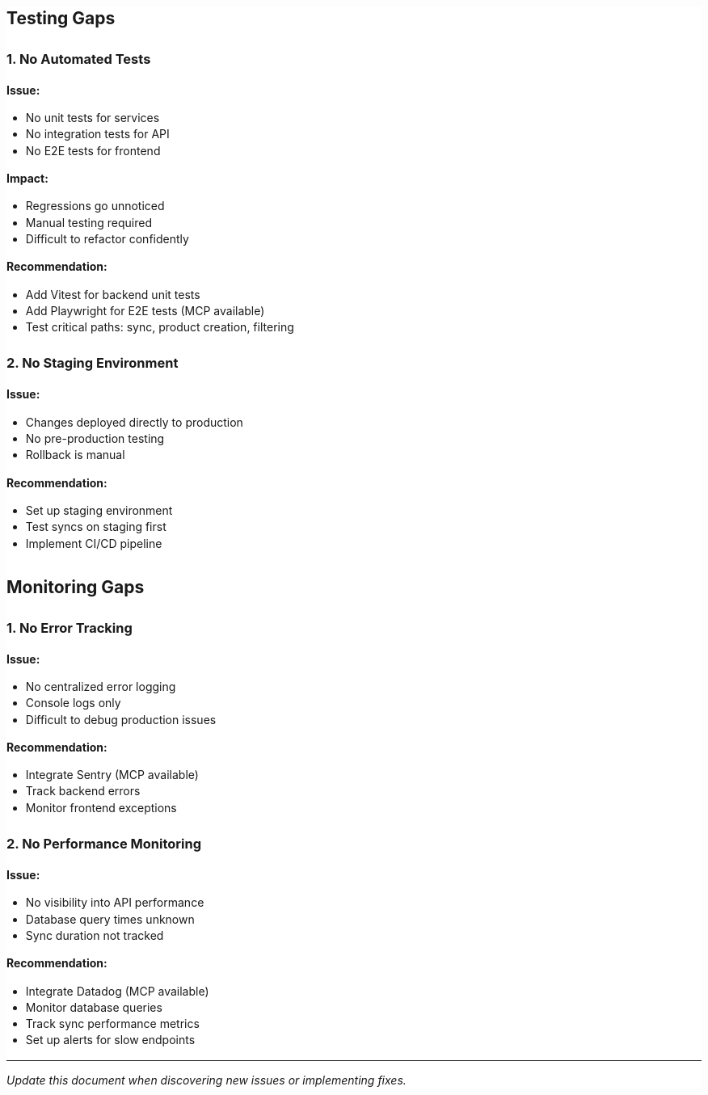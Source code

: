 ## Testing Gaps

### 1. No Automated Tests

**Issue:**
- No unit tests for services
- No integration tests for API
- No E2E tests for frontend

**Impact:**
- Regressions go unnoticed
- Manual testing required
- Difficult to refactor confidently

**Recommendation:**
- Add Vitest for backend unit tests
- Add Playwright for E2E tests (MCP available)
- Test critical paths: sync, product creation, filtering

### 2. No Staging Environment

**Issue:**
- Changes deployed directly to production
- No pre-production testing
- Rollback is manual

**Recommendation:**
- Set up staging environment
- Test syncs on staging first
- Implement CI/CD pipeline

## Monitoring Gaps

### 1. No Error Tracking

**Issue:**
- No centralized error logging
- Console logs only
- Difficult to debug production issues

**Recommendation:**
- Integrate Sentry (MCP available)
- Track backend errors
- Monitor frontend exceptions

### 2. No Performance Monitoring

**Issue:**
- No visibility into API performance
- Database query times unknown
- Sync duration not tracked

**Recommendation:**
- Integrate Datadog (MCP available)
- Monitor database queries
- Track sync performance metrics
- Set up alerts for slow endpoints

---

*Update this document when discovering new issues or implementing fixes.*
